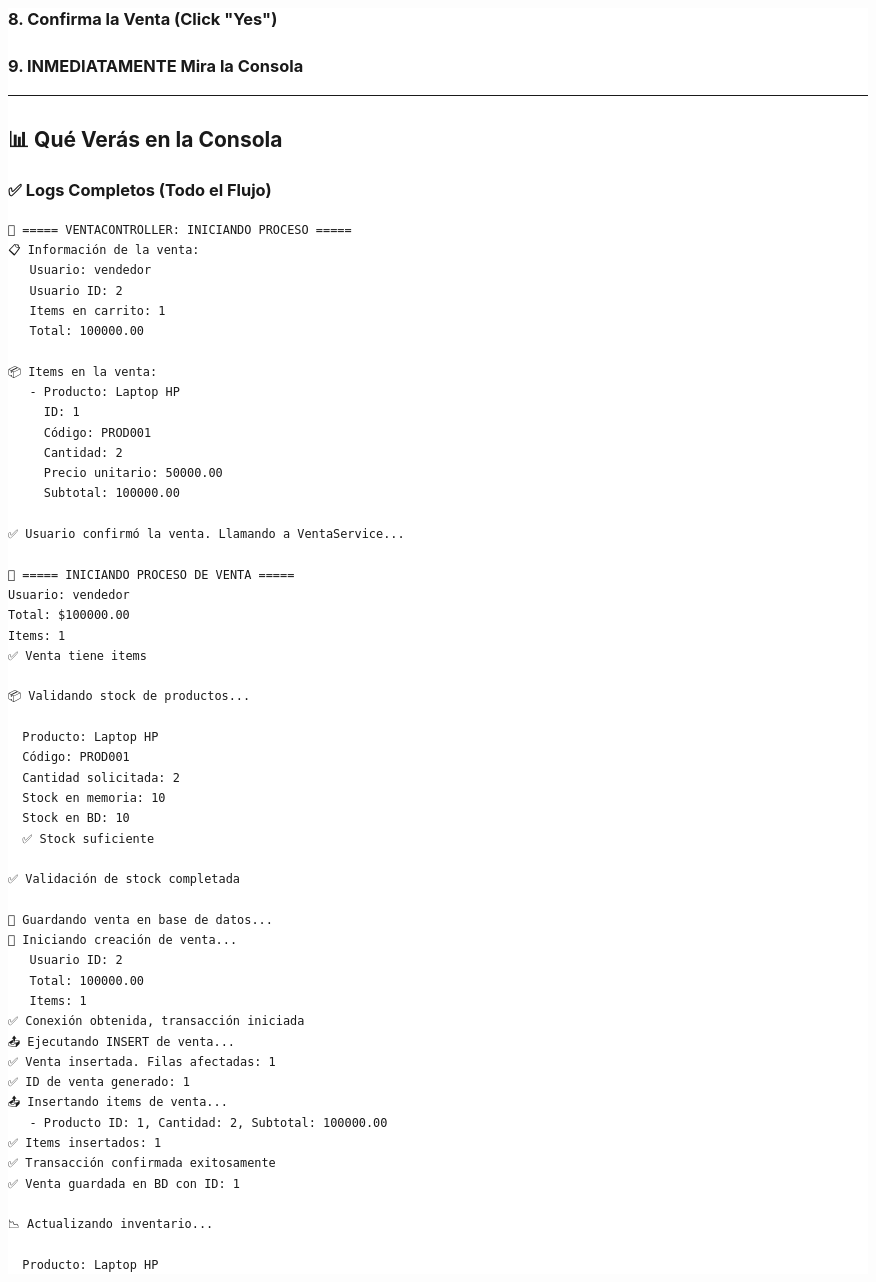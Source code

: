 ### **8. Confirma la Venta (Click "Yes")**

### **9. INMEDIATAMENTE Mira la Consola**

---

## 📊 **Qué Verás en la Consola**

### **✅ Logs Completos (Todo el Flujo)**

```
🛒 ===== VENTACONTROLLER: INICIANDO PROCESO =====
📋 Información de la venta:
   Usuario: vendedor
   Usuario ID: 2
   Items en carrito: 1
   Total: 100000.00

📦 Items en la venta:
   - Producto: Laptop HP
     ID: 1
     Código: PROD001
     Cantidad: 2
     Precio unitario: 50000.00
     Subtotal: 100000.00

✅ Usuario confirmó la venta. Llamando a VentaService...

🔄 ===== INICIANDO PROCESO DE VENTA =====
Usuario: vendedor
Total: $100000.00
Items: 1
✅ Venta tiene items

📦 Validando stock de productos...

  Producto: Laptop HP
  Código: PROD001
  Cantidad solicitada: 2
  Stock en memoria: 10
  Stock en BD: 10
  ✅ Stock suficiente

✅ Validación de stock completada

💾 Guardando venta en base de datos...
📝 Iniciando creación de venta...
   Usuario ID: 2
   Total: 100000.00
   Items: 1
✅ Conexión obtenida, transacción iniciada
📤 Ejecutando INSERT de venta...
✅ Venta insertada. Filas afectadas: 1
✅ ID de venta generado: 1
📤 Insertando items de venta...
   - Producto ID: 1, Cantidad: 2, Subtotal: 100000.00
✅ Items insertados: 1
✅ Transacción confirmada exitosamente
✅ Venta guardada en BD con ID: 1

📉 Actualizando inventario...

  Producto: Laptop HP
```